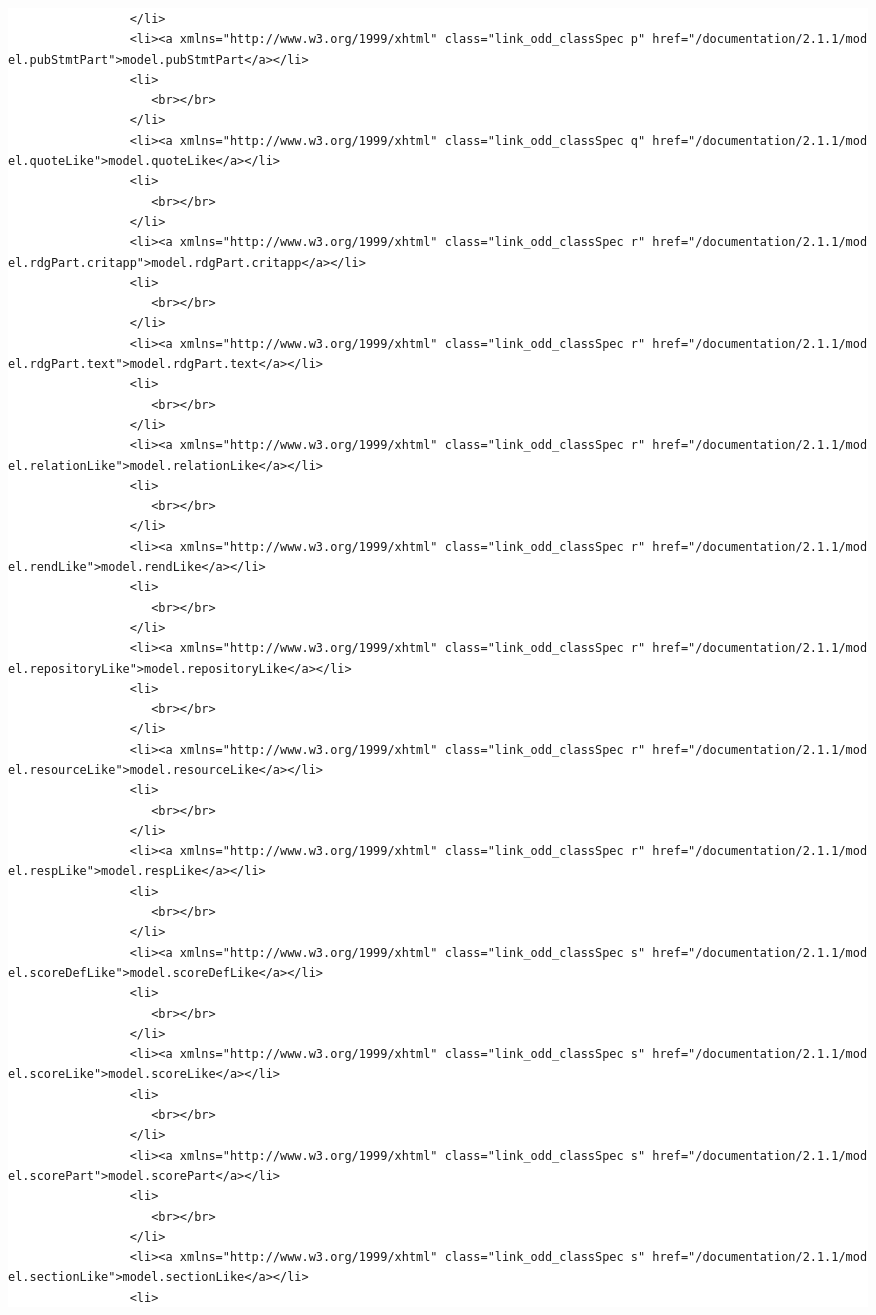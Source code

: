                      </li>
                     <li><a xmlns="http://www.w3.org/1999/xhtml" class="link_odd_classSpec p" href="/documentation/2.1.1/model.pubStmtPart">model.pubStmtPart</a></li>
                     <li>
                        <br></br>
                     </li>
                     <li><a xmlns="http://www.w3.org/1999/xhtml" class="link_odd_classSpec q" href="/documentation/2.1.1/model.quoteLike">model.quoteLike</a></li>
                     <li>
                        <br></br>
                     </li>
                     <li><a xmlns="http://www.w3.org/1999/xhtml" class="link_odd_classSpec r" href="/documentation/2.1.1/model.rdgPart.critapp">model.rdgPart.critapp</a></li>
                     <li>
                        <br></br>
                     </li>
                     <li><a xmlns="http://www.w3.org/1999/xhtml" class="link_odd_classSpec r" href="/documentation/2.1.1/model.rdgPart.text">model.rdgPart.text</a></li>
                     <li>
                        <br></br>
                     </li>
                     <li><a xmlns="http://www.w3.org/1999/xhtml" class="link_odd_classSpec r" href="/documentation/2.1.1/model.relationLike">model.relationLike</a></li>
                     <li>
                        <br></br>
                     </li>
                     <li><a xmlns="http://www.w3.org/1999/xhtml" class="link_odd_classSpec r" href="/documentation/2.1.1/model.rendLike">model.rendLike</a></li>
                     <li>
                        <br></br>
                     </li>
                     <li><a xmlns="http://www.w3.org/1999/xhtml" class="link_odd_classSpec r" href="/documentation/2.1.1/model.repositoryLike">model.repositoryLike</a></li>
                     <li>
                        <br></br>
                     </li>
                     <li><a xmlns="http://www.w3.org/1999/xhtml" class="link_odd_classSpec r" href="/documentation/2.1.1/model.resourceLike">model.resourceLike</a></li>
                     <li>
                        <br></br>
                     </li>
                     <li><a xmlns="http://www.w3.org/1999/xhtml" class="link_odd_classSpec r" href="/documentation/2.1.1/model.respLike">model.respLike</a></li>
                     <li>
                        <br></br>
                     </li>
                     <li><a xmlns="http://www.w3.org/1999/xhtml" class="link_odd_classSpec s" href="/documentation/2.1.1/model.scoreDefLike">model.scoreDefLike</a></li>
                     <li>
                        <br></br>
                     </li>
                     <li><a xmlns="http://www.w3.org/1999/xhtml" class="link_odd_classSpec s" href="/documentation/2.1.1/model.scoreLike">model.scoreLike</a></li>
                     <li>
                        <br></br>
                     </li>
                     <li><a xmlns="http://www.w3.org/1999/xhtml" class="link_odd_classSpec s" href="/documentation/2.1.1/model.scorePart">model.scorePart</a></li>
                     <li>
                        <br></br>
                     </li>
                     <li><a xmlns="http://www.w3.org/1999/xhtml" class="link_odd_classSpec s" href="/documentation/2.1.1/model.sectionLike">model.sectionLike</a></li>
                     <li>